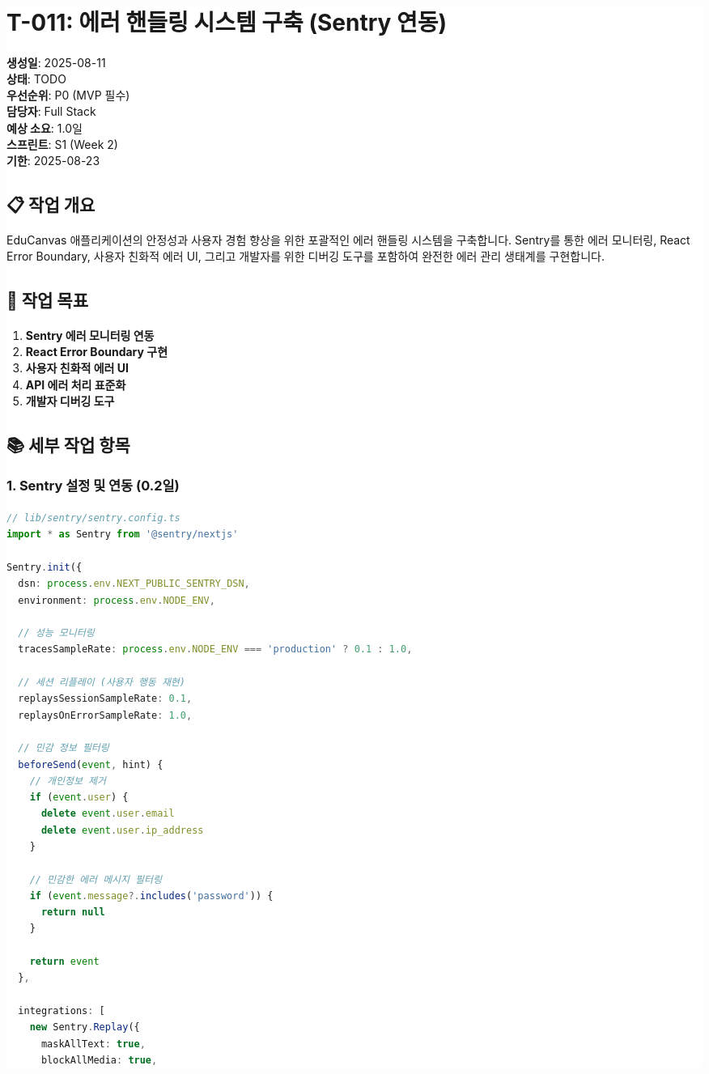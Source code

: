 # T-011: 에러 핸들링 시스템 구축 (Sentry 연동)

**생성일**: 2025-08-11  
**상태**: TODO  
**우선순위**: P0 (MVP 필수)  
**담당자**: Full Stack  
**예상 소요**: 1.0일  
**스프린트**: S1 (Week 2)  
**기한**: 2025-08-23

## 📋 작업 개요

EduCanvas 애플리케이션의 안정성과 사용자 경험 향상을 위한 포괄적인 에러 핸들링 시스템을 구축합니다. Sentry를 통한 에러 모니터링, React Error Boundary, 사용자 친화적 에러 UI, 그리고 개발자를 위한 디버깅 도구를 포함하여 완전한 에러 관리 생태계를 구현합니다.

## 🎯 작업 목표

1. **Sentry 에러 모니터링 연동**
2. **React Error Boundary 구현**  
3. **사용자 친화적 에러 UI**
4. **API 에러 처리 표준화**
5. **개발자 디버깅 도구**

## 📚 세부 작업 항목

### 1. Sentry 설정 및 연동 (0.2일)

```typescript
// lib/sentry/sentry.config.ts
import * as Sentry from '@sentry/nextjs'

Sentry.init({
  dsn: process.env.NEXT_PUBLIC_SENTRY_DSN,
  environment: process.env.NODE_ENV,
  
  // 성능 모니터링
  tracesSampleRate: process.env.NODE_ENV === 'production' ? 0.1 : 1.0,
  
  // 세션 리플레이 (사용자 행동 재현)
  replaysSessionSampleRate: 0.1,
  replaysOnErrorSampleRate: 1.0,
  
  // 민감 정보 필터링
  beforeSend(event, hint) {
    // 개인정보 제거
    if (event.user) {
      delete event.user.email
      delete event.user.ip_address
    }
    
    // 민감한 에러 메시지 필터링
    if (event.message?.includes('password')) {
      return null
    }
    
    return event
  },
  
  integrations: [
    new Sentry.Replay({
      maskAllText: true,
      blockAllMedia: true,
```